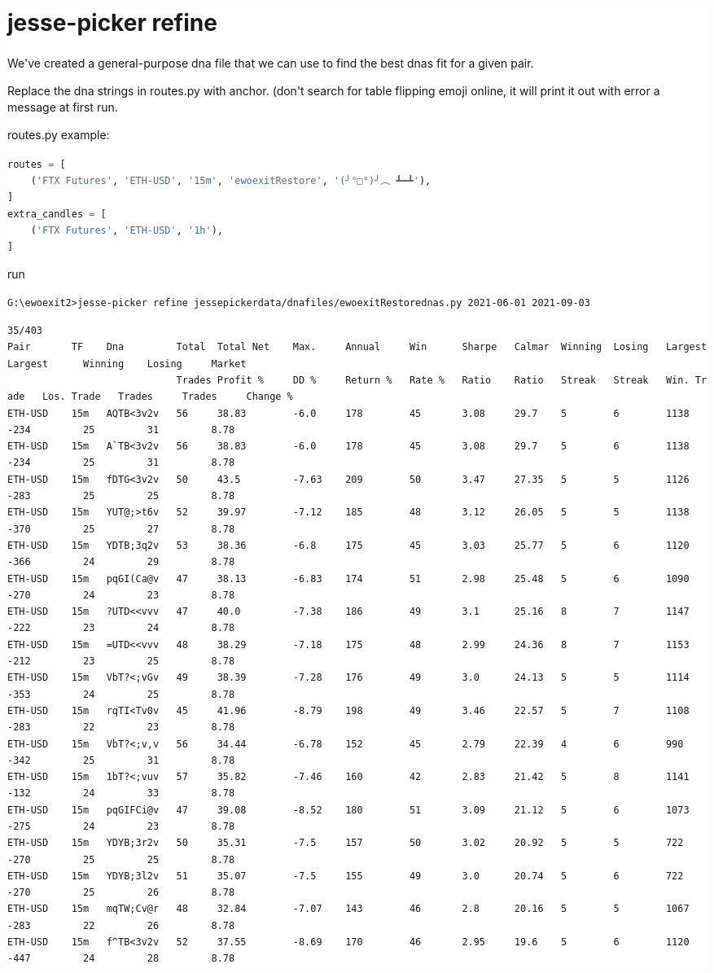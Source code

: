 
#  jesse-picker refine
We've created a general-purpose dna file that we can use to find the best dnas fit for a given pair.  

Replace the dna strings in routes.py with anchor. (don't search for table flipping emoji online, it will print it out with error a message at first run.  

routes.py example:
```python
routes = [
    ('FTX Futures', 'ETH-USD', '15m', 'ewoexitRestore', '(╯°□°)╯︵ ┻━┻'),
]
extra_candles = [
    ('FTX Futures', 'ETH-USD', '1h'),
]
```
run
```console
G:\ewoexit2>jesse-picker refine jessepickerdata/dnafiles/ewoexitRestorednas.py 2021-06-01 2021-09-03
```

```console
35/403
Pair       TF    Dna         Total  Total Net    Max.     Annual     Win      Sharpe   Calmar  Winning  Losing   Largest      Largest      Winning    Losing     Market
                             Trades Profit %     DD %     Return %   Rate %   Ratio    Ratio   Streak   Streak   Win. Trade   Los. Trade   Trades     Trades     Change %
ETH-USD    15m   AQTB<3v2v   56     38.83        -6.0     178        45       3.08     29.7    5        6        1138         -234         25         31         8.78
ETH-USD    15m   A`TB<3v2v   56     38.83        -6.0     178        45       3.08     29.7    5        6        1138         -234         25         31         8.78
ETH-USD    15m   fDTG<3v2v   50     43.5         -7.63    209        50       3.47     27.35   5        5        1126         -283         25         25         8.78
ETH-USD    15m   YUT@;>t6v   52     39.97        -7.12    185        48       3.12     26.05   5        5        1138         -370         25         27         8.78
ETH-USD    15m   YDTB;3q2v   53     38.36        -6.8     175        45       3.03     25.77   5        6        1120         -366         24         29         8.78
ETH-USD    15m   pqGI(Ca@v   47     38.13        -6.83    174        51       2.98     25.48   5        6        1090         -270         24         23         8.78
ETH-USD    15m   ?UTD<<vvv   47     40.0         -7.38    186        49       3.1      25.16   8        7        1147         -222         23         24         8.78
ETH-USD    15m   =UTD<<vvv   48     38.29        -7.18    175        48       2.99     24.36   8        7        1153         -212         23         25         8.78
ETH-USD    15m   VbT?<;vGv   49     38.39        -7.28    176        49       3.0      24.13   5        5        1114         -353         24         25         8.78
ETH-USD    15m   rqTI<Tv0v   45     41.96        -8.79    198        49       3.46     22.57   5        7        1108         -283         22         23         8.78
ETH-USD    15m   VbT?<;v,v   56     34.44        -6.78    152        45       2.79     22.39   4        6        990          -342         25         31         8.78
ETH-USD    15m   1bT?<;vuv   57     35.82        -7.46    160        42       2.83     21.42   5        8        1141         -132         24         33         8.78
ETH-USD    15m   pqGIFCi@v   47     39.08        -8.52    180        51       3.09     21.12   5        6        1073         -275         24         23         8.78
ETH-USD    15m   YDYB;3r2v   50     35.31        -7.5     157        50       3.02     20.92   5        5        722          -270         25         25         8.78
ETH-USD    15m   YDYB;3l2v   51     35.07        -7.5     155        49       3.0      20.74   5        6        722          -270         25         26         8.78
ETH-USD    15m   mqTW;Cv@r   48     32.84        -7.07    143        46       2.8      20.16   5        5        1067         -283         22         26         8.78
ETH-USD    15m   f^TB<3v2v   52     37.55        -8.69    170        46       2.95     19.6    5        6        1120         -447         24         28         8.78

```
